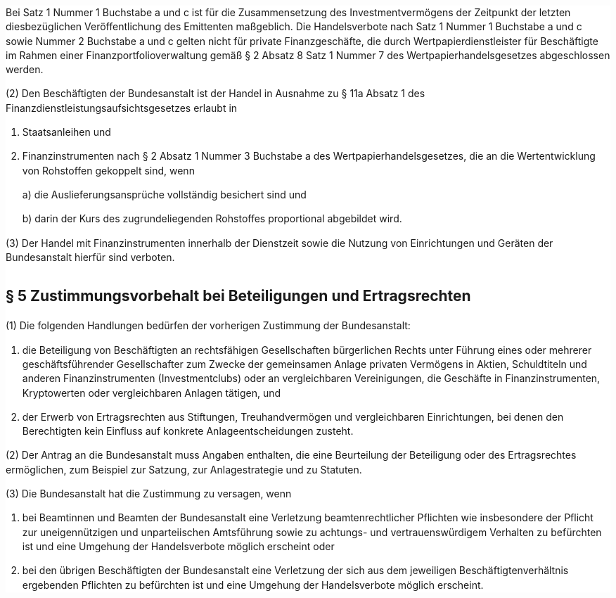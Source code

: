 
Bei Satz 1 Nummer 1 Buchstabe a und c ist für die Zusammensetzung des Investmentvermögens der Zeitpunkt der letzten diesbezüglichen Veröffentlichung des Emittenten maßgeblich. Die Handelsverbote nach Satz 1 Nummer 1 Buchstabe a und c sowie Nummer 2 Buchstabe a und c gelten nicht für private Finanzgeschäfte, die durch Wertpapierdienstleister für Beschäftigte im Rahmen einer Finanzportfolioverwaltung gemäß § 2 Absatz 8 Satz 1 Nummer 7 des Wertpapierhandelsgesetzes abgeschlossen werden.

(2) Den Beschäftigten der Bundesanstalt ist der Handel in Ausnahme zu § 11a Absatz 1 des Finanzdienstleistungsaufsichtsgesetzes erlaubt in

1.  Staatsanleihen und


2.  Finanzinstrumenten nach § 2 Absatz 1 Nummer 3 Buchstabe a des Wertpapierhandelsgesetzes, die an die Wertentwicklung von Rohstoffen gekoppelt sind, wenn

    a)  die Auslieferungsansprüche vollständig besichert sind und


    b)  darin der Kurs des zugrundeliegenden Rohstoffes proportional abgebildet wird.







(3) Der Handel mit Finanzinstrumenten innerhalb der Dienstzeit sowie die Nutzung von Einrichtungen und Geräten der Bundesanstalt hierfür sind verboten.


## § 5 Zustimmungsvorbehalt bei Beteiligungen und Ertragsrechten

(1) Die folgenden Handlungen bedürfen der vorherigen Zustimmung der Bundesanstalt:

1.  die Beteiligung von Beschäftigten an rechtsfähigen Gesellschaften bürgerlichen Rechts unter Führung eines oder mehrerer geschäftsführender Gesellschafter zum Zwecke der gemeinsamen Anlage privaten Vermögens in Aktien, Schuldtiteln und anderen Finanzinstrumenten (Investmentclubs) oder an vergleichbaren Vereinigungen, die Geschäfte in Finanzinstrumenten, Kryptowerten oder vergleichbaren Anlagen tätigen, und


2.  der Erwerb von Ertragsrechten aus Stiftungen, Treuhandvermögen und vergleichbaren Einrichtungen, bei denen den Berechtigten kein Einfluss auf konkrete Anlageentscheidungen zusteht.




(2) Der Antrag an die Bundesanstalt muss Angaben enthalten, die eine Beurteilung der Beteiligung oder des Ertragsrechtes ermöglichen, zum Beispiel zur Satzung, zur Anlagestrategie und zu Statuten.

(3) Die Bundesanstalt hat die Zustimmung zu versagen, wenn

1.  bei Beamtinnen und Beamten der Bundesanstalt eine Verletzung beamtenrechtlicher Pflichten wie insbesondere der Pflicht zur uneigennützigen und unparteiischen Amtsführung sowie zu achtungs- und vertrauenswürdigem Verhalten zu befürchten ist und eine Umgehung der Handelsverbote möglich erscheint oder


2.  bei den übrigen Beschäftigten der Bundesanstalt eine Verletzung der sich aus dem jeweiligen Beschäftigtenverhältnis ergebenden Pflichten zu befürchten ist und eine Umgehung der Handelsverbote möglich erscheint.
